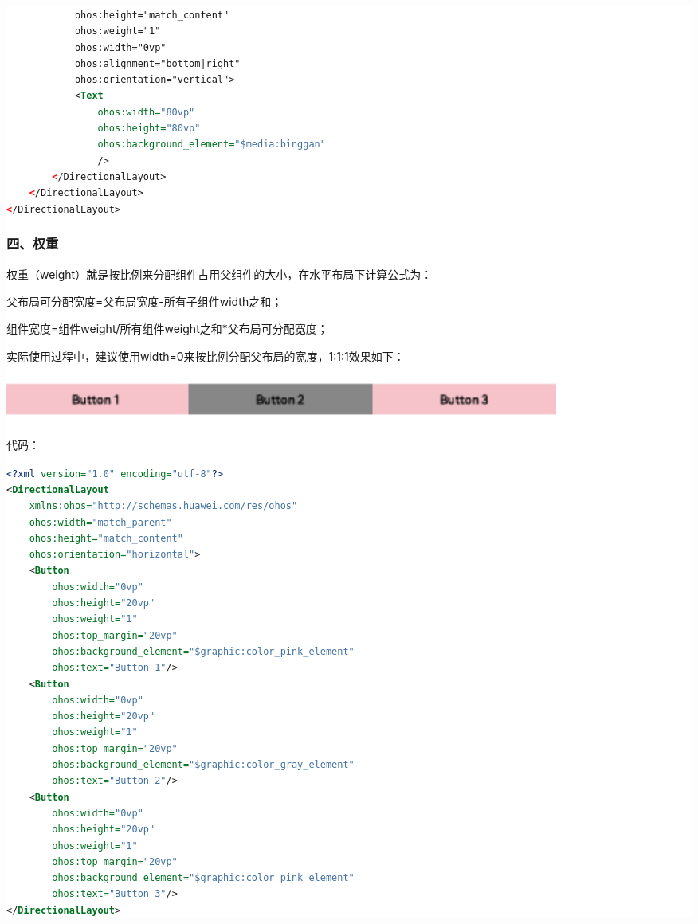 ```xml
            ohos:height="match_content"
            ohos:weight="1"
            ohos:width="0vp"
            ohos:alignment="bottom|right"
            ohos:orientation="vertical">
            <Text
                ohos:width="80vp"
                ohos:height="80vp"
                ohos:background_element="$media:binggan"
                />
        </DirectionalLayout>
    </DirectionalLayout>
</DirectionalLayout>

```







### 四、权重

权重（weight）就是按比例来分配组件占用父组件的大小，在水平布局下计算公式为：

父布局可分配宽度=父布局宽度-所有子组件width之和；

组件宽度=组件weight/所有组件weight之和*父布局可分配宽度；

实际使用过程中，建议使用width=0来按比例分配父布局的宽度，1:1:1效果如下：

![WX20210601-183157@2x](img/WX20210601-183157@2x.png)

代码：

```xml
<?xml version="1.0" encoding="utf-8"?>
<DirectionalLayout
    xmlns:ohos="http://schemas.huawei.com/res/ohos"
    ohos:width="match_parent"
    ohos:height="match_content"
    ohos:orientation="horizontal">
    <Button
        ohos:width="0vp"
        ohos:height="20vp"
        ohos:weight="1"
        ohos:top_margin="20vp"
        ohos:background_element="$graphic:color_pink_element"
        ohos:text="Button 1"/>
    <Button
        ohos:width="0vp"
        ohos:height="20vp"
        ohos:weight="1"
        ohos:top_margin="20vp"
        ohos:background_element="$graphic:color_gray_element"
        ohos:text="Button 2"/>
    <Button
        ohos:width="0vp"
        ohos:height="20vp"
        ohos:weight="1"
        ohos:top_margin="20vp"
        ohos:background_element="$graphic:color_pink_element"
        ohos:text="Button 3"/>
</DirectionalLayout>
```